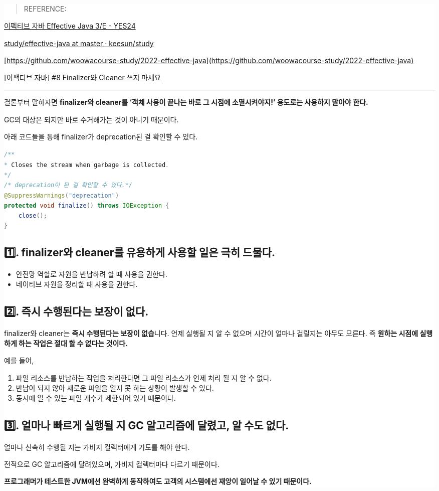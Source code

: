 > REFERENCE:
>

[이펙티브 자바 Effective Java 3/E - YES24](http://www.yes24.com/Product/Goods/65551284)

[study/effective-java at master · keesun/study](https://github.com/keesun/study/tree/master/effective-java)

[https://github.com/woowacourse-study/2022-effective-java](https://github.com/woowacourse-study/2022-effective-java)

[[이팩티브 자바] #8 Finalizer와 Cleaner 쓰지 마세요](https://www.youtube.com/watch?v=sdPdpMYqW_k&list=PLfI752FpVCS8e5ACdi5dpwLdlVkn0QgJJ&index=8)

---

결론부터 말하자면 **finalizer와 cleaner를 ‘객체 사용이 끝나는 바로 그 시점에 소멸시켜야지!’ 용도로는 사용하지 말아야 한다.**

GC의 대상은 되지만 바로 수거해가는 것이 아니기 때문이다.

아래 코드들을 통해  finalizer가 deprecation된 걸 확인할 수 있다.

```java
/**
* Closes the stream when garbage is collected.
*/
/* deprecation이 된 걸 확인할 수 있다.*/
@SuppressWarnings("deprecation")
protected void finalize() throws IOException {
    close();
}
```

## 1️⃣. finalizer와 cleaner를 유용하게 사용할 일은 극히 드물다.

- 안전망 역할로 자원을 반납하려 할 때 사용을 권한다.
- 네이티브 자원을 정리할 때 사용을 권한다.

## 2️⃣. 즉시 수행된다는 보장이 없다.

finalizer와 cleaner는 **즉시 수행된다는 보장이 없습**니다. 언제 실행될 지 알 수 없으며 시간이 얼마나 걸릴지는 아무도 모른다. 즉 **원하는 시점에 실행하게 하는 작업은 절대 할 수 없다는 것이다.**

예를 들어,

1. 파일 리소스를 반납하는 작업을 처리한다면 그 파일 리소스가 언제 처리 될 지 알 수 없다.
2. 반납이 되지 않아 새로운 파일을 열지 못 하는 상황이 발생할 수 있다.
3. 동시에 열 수 있는 파일 개수가 제한되어 있기 때문이다.

## 3️⃣. 얼마나 빠르게 실행될 지 GC 알고리즘에 달렸고, 알 수도 없다.

얼마나 신속히 수행될 지는 가비지 컬렉터에게 기도를 해야 한다.

전적으로 GC 알고리즘에 달려있으며, 가비지 컬렉터마다 다르기 때문이다.

**프로그래머가 테스트한 JVM에선 완벽하게 동작하여도 고객의 시스템에선 재앙이 일어날 수 있기 때문이다.**
